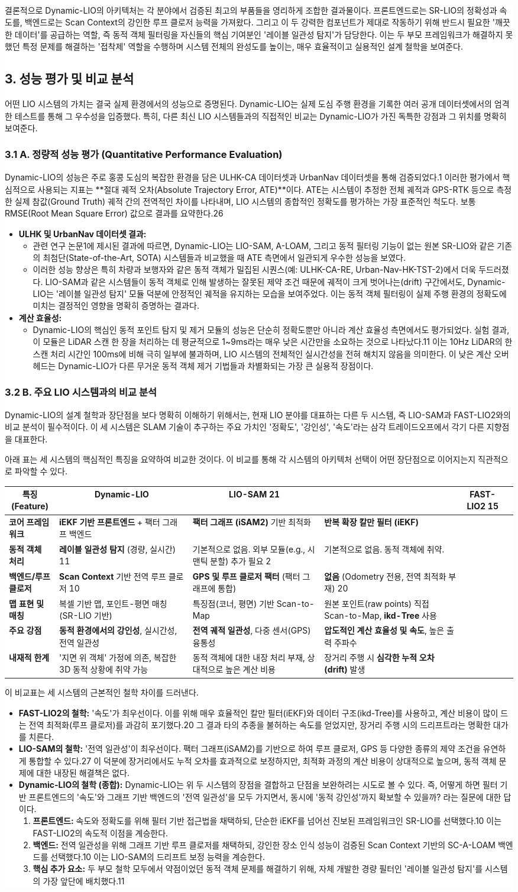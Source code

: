 결론적으로 Dynamic-LIO의 아키텍처는 각 분야에서 검증된 최고의 부품들을 영리하게 조합한 결과물이다. 프론트엔드로는 SR-LIO의 정확성과 속도를, 백엔드로는 Scan Context의 강인한 루프 클로저 능력을 가져왔다. 그리고 이 두 강력한 컴포넌트가 제대로 작동하기 위해 반드시 필요한 '깨끗한 데이터'를 공급하는 역할, 즉 동적 객체 필터링을 자신들의 핵심 기여분인 '레이블 일관성 탐지'가 담당한다. 이는 두 부모 프레임워크가 해결하지 못했던 특정 문제를 해결하는 '접착제' 역할을 수행하며 시스템 전체의 완성도를 높이는, 매우 효율적이고 실용적인 설계 철학을 보여준다.

## 3.  성능 평가 및 비교 분석

어떤 LIO 시스템의 가치는 결국 실제 환경에서의 성능으로 증명된다. Dynamic-LIO는 실제 도심 주행 환경을 기록한 여러 공개 데이터셋에서의 엄격한 테스트를 통해 그 우수성을 입증했다. 특히, 다른 최신 LIO 시스템들과의 직접적인 비교는 Dynamic-LIO가 가진 독특한 강점과 그 위치를 명확히 보여준다.

### 3.1 A. 정량적 성능 평가 (Quantitative Performance Evaluation)

Dynamic-LIO의 성능은 주로 홍콩 도심의 복잡한 환경을 담은 ULHK-CA 데이터셋과 UrbanNav 데이터셋을 통해 검증되었다.1 이러한 평가에서 핵심적으로 사용되는 지표는 **절대 궤적 오차(Absolute Trajectory Error, ATE)**이다. ATE는 시스템이 추정한 전체 궤적과 GPS-RTK 등으로 측정한 실제 참값(Ground Truth) 궤적 간의 전역적인 차이를 나타내며, LIO 시스템의 종합적인 정확도를 평가하는 가장 표준적인 척도다. 보통 RMSE(Root Mean Square Error) 값으로 결과를 요약한다.26

- **ULHK 및 UrbanNav 데이터셋 결과:**
  - 관련 연구 논문1에 제시된 결과에 따르면, Dynamic-LIO는 LIO-SAM, A-LOAM, 그리고 동적 필터링 기능이 없는 원본 SR-LIO와 같은 기존의 최첨단(State-of-the-Art, SOTA) 시스템들과 비교했을 때 ATE 측면에서 일관되게 우수한 성능을 보였다.
  - 이러한 성능 향상은 특히 차량과 보행자와 같은 동적 객체가 밀집된 시퀀스(예: ULHK-CA-RE, Urban-Nav-HK-TST-2)에서 더욱 두드러졌다. LIO-SAM과 같은 시스템들이 동적 객체로 인해 발생하는 잘못된 제약 조건 때문에 궤적이 크게 벗어나는(drift) 구간에서도, Dynamic-LIO는 '레이블 일관성 탐지' 모듈 덕분에 안정적인 궤적을 유지하는 모습을 보여주었다. 이는 동적 객체 필터링이 실제 주행 환경의 정확도에 미치는 결정적인 영향을 명확히 증명하는 결과다.
- **계산 효율성:**
  - Dynamic-LIO의 핵심인 동적 포인트 탐지 및 제거 모듈의 성능은 단순히 정확도뿐만 아니라 계산 효율성 측면에서도 평가되었다. 실험 결과, 이 모듈은 LiDAR 스캔 한 장을 처리하는 데 평균적으로 1~9ms라는 매우 낮은 시간만을 소요하는 것으로 나타났다.11 이는 10Hz LiDAR의 한 스캔 처리 시간인 100ms에 비해 극히 일부에 불과하며, LIO 시스템의 전체적인 실시간성을 전혀 해치지 않음을 의미한다. 이 낮은 계산 오버헤드는 Dynamic-LIO가 다른 무거운 동적 객체 제거 기법들과 차별화되는 가장 큰 실용적 장점이다.

### 3.2 B. 주요 LIO 시스템과의 비교 분석

Dynamic-LIO의 설계 철학과 장단점을 보다 명확히 이해하기 위해서는, 현재 LIO 분야를 대표하는 다른 두 시스템, 즉 LIO-SAM과 FAST-LIO2와의 비교 분석이 필수적이다. 이 세 시스템은 SLAM 기술이 추구하는 주요 가치인 '정확도', '강인성', '속도'라는 삼각 트레이드오프에서 각기 다른 지향점을 대표한다.

아래 표는 세 시스템의 핵심적인 특징을 요약하여 비교한 것이다. 이 비교를 통해 각 시스템의 아키텍처 선택이 어떤 장단점으로 이어지는지 직관적으로 파악할 수 있다.

| **특징 (Feature)**     | **Dynamic-LIO**                                             | LIO-SAM 21                                                 |                                                             | FAST-LIO2 15 |      |
| ---------------------- | ----------------------------------------------------------- | ---------------------------------------------------------- | ----------------------------------------------------------- | ------------ | ---- |
| **코어 프레임워크**    | **iEKF 기반 프론트엔드** + 팩터 그래프 백엔드               | **팩터 그래프 (iSAM2)** 기반 최적화                        | **반복 확장 칼만 필터 (iEKF)**                              |              |      |
| **동적 객체 처리**     | **레이블 일관성 탐지** (경량, 실시간) 11                    | 기본적으로 없음. 외부 모듈(e.g., 시맨틱 분할) 추가 필요 2  | 기본적으로 없음. 동적 객체에 취약.                          |              |      |
| **백엔드/루프 클로저** | **Scan Context** 기반 전역 루프 클로저 10                   | **GPS 및 루프 클로저 팩터** (팩터 그래프에 통합)           | **없음** (Odometry 전용, 전역 최적화 부재) 20               |              |      |
| **맵 표현 및 매칭**    | 복셀 기반 맵, 포인트-평면 매칭 (SR-LIO 기반)                | 특징점(코너, 평면) 기반 Scan-to-Map                        | 원본 포인트(raw points) 직접 Scan-to-Map, **ikd-Tree** 사용 |              |      |
| **주요 강점**          | **동적 환경에서의 강인성**, 실시간성, 전역 일관성           | **전역 궤적 일관성**, 다중 센서(GPS) 융통성                | **압도적인 계산 효율성 및 속도**, 높은 출력 주파수          |              |      |
| **내재적 한계**        | '지면 위 객체' 가정에 의존, 복잡한 3D 동적 상황에 취약 가능 | 동적 객체에 대한 내장 처리 부재, 상대적으로 높은 계산 비용 | 장거리 주행 시 **심각한 누적 오차(drift)** 발생             |              |      |

이 비교표는 세 시스템의 근본적인 철학 차이를 드러낸다.

- **FAST-LIO2의 철학:** '속도'가 최우선이다. 이를 위해 매우 효율적인 칼만 필터(iEKF)와 데이터 구조(ikd-Tree)를 사용하고, 계산 비용이 많이 드는 전역 최적화(루프 클로저)를 과감히 포기했다.20 그 결과 타의 추종을 불허하는 속도를 얻었지만, 장거리 주행 시의 드리프트라는 명확한 대가를 치른다.
- **LIO-SAM의 철학:** '전역 일관성'이 최우선이다. 팩터 그래프(iSAM2)를 기반으로 하여 루프 클로저, GPS 등 다양한 종류의 제약 조건을 유연하게 통합할 수 있다.27 이 덕분에 장거리에서도 누적 오차를 효과적으로 보정하지만, 최적화 과정의 계산 비용이 상대적으로 높으며, 동적 객체 문제에 대한 내장된 해결책은 없다.
- **Dynamic-LIO의 철학 (종합):** Dynamic-LIO는 위 두 시스템의 장점을 결합하고 단점을 보완하려는 시도로 볼 수 있다. 즉, 어떻게 하면 필터 기반 프론트엔드의 '속도'와 그래프 기반 백엔드의 '전역 일관성'을 모두 가지면서, 동시에 '동적 강인성'까지 확보할 수 있을까? 라는 질문에 대한 답이다.
  1. **프론트엔드:** 속도와 정확도를 위해 필터 기반 접근법을 채택하되, 단순한 iEKF를 넘어선 진보된 프레임워크인 SR-LIO를 선택했다.10 이는 FAST-LIO2의 속도적 이점을 계승한다.
  2. **백엔드:** 전역 일관성을 위해 그래프 기반 루프 클로저를 채택하되, 강인한 장소 인식 성능이 검증된 Scan Context 기반의 SC-A-LOAM 백엔드를 선택했다.10 이는 LIO-SAM의 드리프트 보정 능력을 계승한다.
  3. **핵심 추가 요소:** 두 부모 철학 모두에서 약점이었던 동적 객체 문제를 해결하기 위해, 자체 개발한 경량 필터인 '레이블 일관성 탐지'를 시스템의 가장 앞단에 배치했다.11
